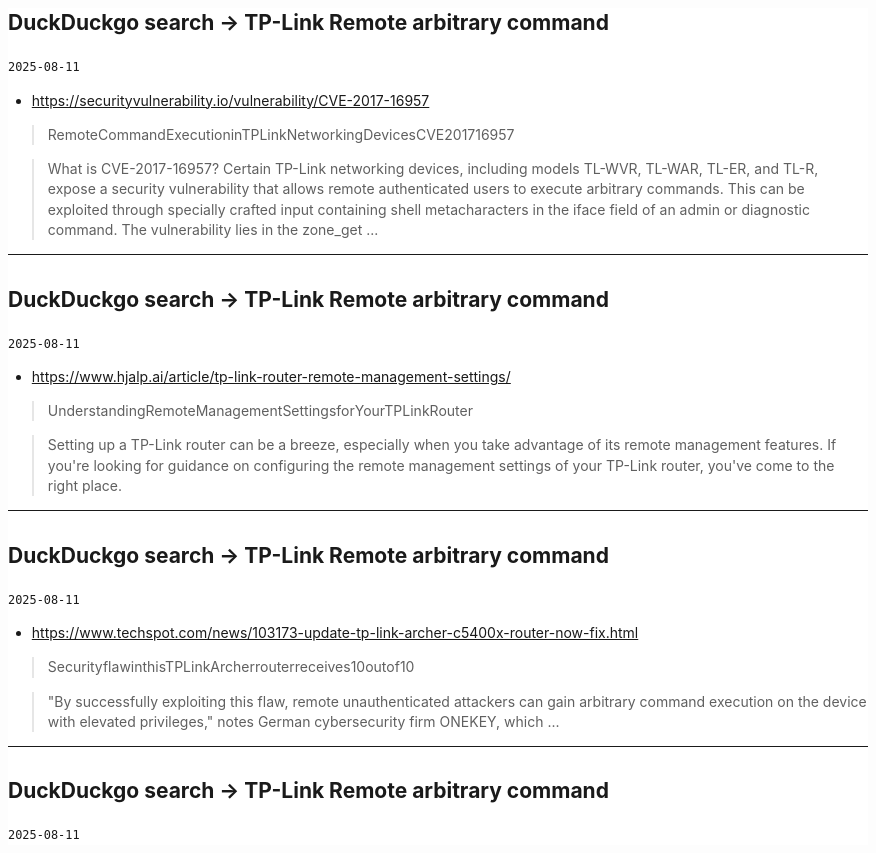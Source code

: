 
## DuckDuckgo search -> TP-Link Remote arbitrary command
`2025-08-11`

* https://securityvulnerability.io/vulnerability/CVE-2017-16957

<blockquote>
 RemoteCommandExecutioninTPLinkNetworkingDevicesCVE201716957
</blockquote>
<blockquote>
What is CVE-2017-16957? Certain TP-Link networking devices, including models TL-WVR, TL-WAR, TL-ER, and TL-R, expose a security vulnerability that allows remote authenticated users to execute arbitrary commands. This can be exploited through specially crafted input containing shell metacharacters in the iface field of an admin or diagnostic command. The vulnerability lies in the zone_get ...
</blockquote>

---

## DuckDuckgo search -> TP-Link Remote arbitrary command
`2025-08-11`

* https://www.hjalp.ai/article/tp-link-router-remote-management-settings/

<blockquote>
 UnderstandingRemoteManagementSettingsforYourTPLinkRouter
</blockquote>
<blockquote>
Setting up a TP-Link router can be a breeze, especially when you take advantage of its remote management features. If you're looking for guidance on configuring the remote management settings of your TP-Link router, you've come to the right place.
</blockquote>

---

## DuckDuckgo search -> TP-Link Remote arbitrary command
`2025-08-11`

* https://www.techspot.com/news/103173-update-tp-link-archer-c5400x-router-now-fix.html

<blockquote>
 SecurityflawinthisTPLinkArcherrouterreceives10outof10
</blockquote>
<blockquote>
&quot;By successfully exploiting this flaw, remote unauthenticated attackers can gain arbitrary command execution on the device with elevated privileges,&quot; notes German cybersecurity firm ONEKEY, which ...
</blockquote>

---

## DuckDuckgo search -> TP-Link Remote arbitrary command
`2025-08-11`
